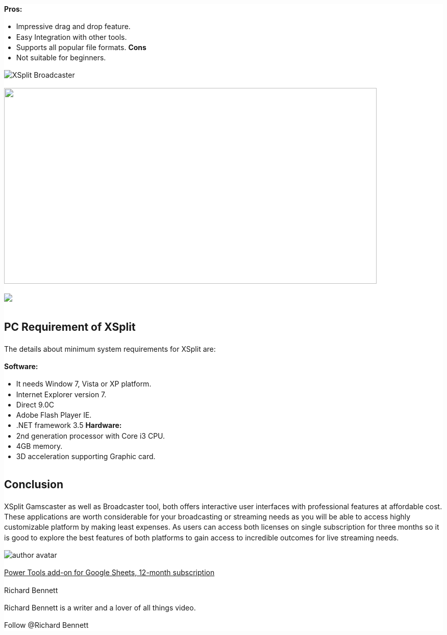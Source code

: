 **Pros:**

* Impressive drag and drop feature.
* Easy Integration with other tools.
* Supports all popular file formats.
**Cons**
* Not suitable for beginners.

![XSplit Broadcaster ](https://images.wondershare.com/filmora/article-images/xsplit.jpg)

<a href="https://ship7com.pxf.io/c/5597632/1509856/17634" target="_top" id="1509856"><img src="//a.impactradius-go.com/display-ad/17634-1509856" border="0" alt="" width="730" height="383"/></a>



<a href="https://store.movavi.com/affiliate.php?ACCOUNT=MOVAVI&AFFILIATE=108875&PATH=https%3A%2F%2Fwww.movavi.com%3FAFFILIATE%3D108875%26RESOURCE%3DMovavi%2BVideo%2BConverter%2BBox"><img src="https://mcusercontent.com/0885a03ded3d480dca9287f12/images/8020c1dc-518e-3bdf-6e7b-e6d1bdf1597b.jpg" border="0"></a>

## PC Requirement of XSplit

 The details about minimum system requirements for XSplit are:

**Software:**

* It needs Window 7, Vista or XP platform.
* Internet Explorer version 7.
* Direct 9.0C
* Adobe Flash Player IE.
* .NET framework 3.5
**Hardware:**
* 2nd generation processor with Core i3 CPU.
* 4GB memory.
* 3D acceleration supporting Graphic card.

## Conclusion

 XSplit Gamscaster as well as Broadcaster tool, both offers interactive user interfaces with professional features at affordable cost. These applications are worth considerable for your broadcasting or streaming needs as you will be able to access highly customizable platform by making least expenses. As users can access both licenses on single subscription for three months so it is good to explore the best features of both platforms to gain access to incredible outcomes for live streaming needs.

![author avatar](https://images.wondershare.com/filmora/article-images/richard-bennett.jpg)

<a href="https://secure.2checkout.com/order/checkout.php?PRODS=4721564&QTY=1&AFFILIATE=108875&CART=1">Power Tools add-on for Google Sheets, 12-month subscription</a>


Richard Bennett

Richard Bennett is a writer and a lover of all things video.

Follow @Richard Bennett


<ins class="adsbygoogle"
     style="display:block"
     data-ad-format="autorelaxed"
     data-ad-client="ca-pub-7571918770474297"
     data-ad-slot="1223367746"></ins>

